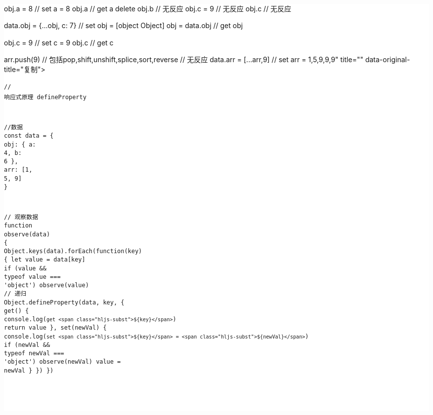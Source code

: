  
obj.a = 8
// set a = 8
obj.a
// get a
delete obj.b
// 无反应
obj.c = 9
// 无反应
obj.c
// 无反应
 
data.obj = {...obj, c: 7}
// set obj = [object Object]
obj = data.obj
// get obj
 
obj.c = 9
// set c = 9
obj.c
// get c
 
arr.push(9) // 包括pop,shift,unshift,splice,sort,reverse
// 无反应
data.arr = [...arr,9]
// set arr = 1,5,9,9,9" title="" data-original-title="复制"></span>
      <span type="button" class="saveToNote code-tool" data-toggle="tooltip" data-placement="top" title="" data-original-title="放进笔记"></span>
      </div>
      </div><pre class="javascript hljs"><code class="javascript"><span class="hljs-comment">// 响应式原理 defineProperty</span>
 
<span class="hljs-comment">//数据</span>
<span class="hljs-keyword">const</span> data = {
  <span class="hljs-attr">obj</span>: {
    <span class="hljs-attr">a</span>: <span class="hljs-number">4</span>,
    <span class="hljs-attr">b</span>: <span class="hljs-number">6</span>
  },
  <span class="hljs-attr">arr</span>: [<span class="hljs-number">1</span>, <span class="hljs-number">5</span>, <span class="hljs-number">9</span>]
}
 
<span class="hljs-comment">// 观察数据</span>
<span class="hljs-function"><span class="hljs-keyword">function</span> <span class="hljs-title">observe</span>(<span class="hljs-params">data</span>) </span>{
  <span class="hljs-built_in">Object</span>.keys(data).forEach(<span class="hljs-function"><span class="hljs-keyword">function</span>(<span class="hljs-params">key</span>) </span>{
    <span class="hljs-keyword">let</span> value = data[key]
    <span class="hljs-keyword">if</span> (value &amp;&amp; <span class="hljs-keyword">typeof</span> value === <span class="hljs-string">'object'</span>) observe(value) <span class="hljs-comment">// 递归</span>
    <span class="hljs-built_in">Object</span>.defineProperty(data, key, {
      get() {
        <span class="hljs-built_in">console</span>.log(<span class="hljs-string">`get <span class="hljs-subst">${key}</span>`</span>)
        <span class="hljs-keyword">return</span> value
      },
      set(newVal) {
        <span class="hljs-built_in">console</span>.log(<span class="hljs-string">`set <span class="hljs-subst">${key}</span> = <span class="hljs-subst">${newVal}</span>`</span>)
        <span class="hljs-keyword">if</span> (newVal &amp;&amp; <span class="hljs-keyword">typeof</span> newVal === <span class="hljs-string">'object'</span>) observe(newVal)
        value = newVal
      }
    })
  })
 